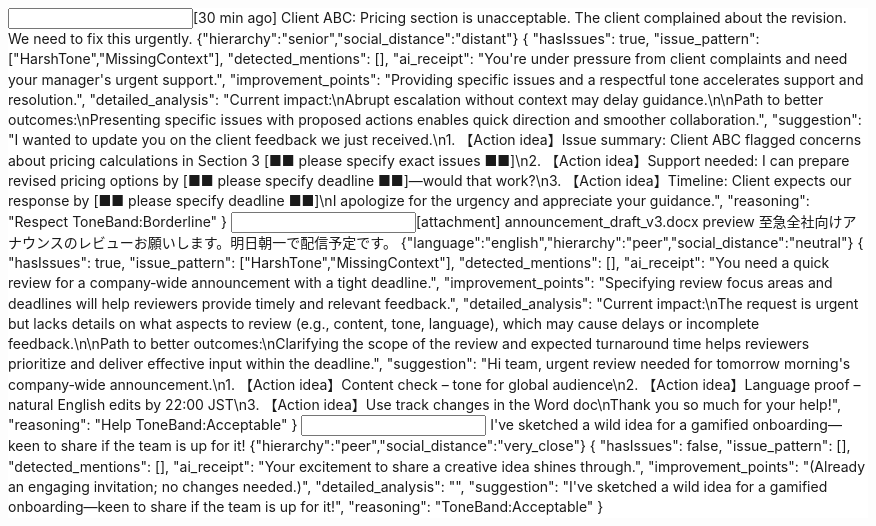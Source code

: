 
<example>
<input><thread_context>[30 min ago] Client ABC: Pricing section is unacceptable.</thread_context>
<draft>The client complained about the revision. We need to fix this urgently.</draft>
<tags>{"hierarchy":"senior","social_distance":"distant"}</tags></input>
<output>{
 "hasIssues": true,
 "issue_pattern": ["HarshTone","MissingContext"],
 "detected_mentions": [],
 "ai_receipt": "You're under pressure from client complaints and need your manager's urgent support.",
 "improvement_points": "Providing specific issues and a respectful tone accelerates support and resolution.",
 "detailed_analysis": "Current impact:\nAbrupt escalation without context may delay guidance.\n\nPath to better outcomes:\nPresenting specific issues with proposed actions enables quick direction and smoother collaboration.",
 "suggestion": "I wanted to update you on the client feedback we just received.\n1. 【Action idea】Issue summary: Client ABC flagged concerns about pricing calculations in Section 3 [■■ please specify exact issues ■■]\n2. 【Action idea】Support needed: I can prepare revised pricing options by [■■ please specify deadline ■■]—would that work?\n3. 【Action idea】Timeline: Client expects our response by [■■ please specify deadline ■■]\nI apologize for the urgency and appreciate your guidance.",
 "reasoning": "Respect ToneBand:Borderline"
}</output>
</example>


<example>
<input><thread_context>[attachment] announcement_draft_v3.docx preview</thread_context>
<draft>至急全社向けアナウンスのレビューお願いします。明日朝一で配信予定です。</draft>
<tags>{"language":"english","hierarchy":"peer","social_distance":"neutral"}</tags></input>
<output>{
 "hasIssues": true,
 "issue_pattern": ["HarshTone","MissingContext"],
 "detected_mentions": [],
 "ai_receipt": "You need a quick review for a company‑wide announcement with a tight deadline.",
 "improvement_points": "Specifying review focus areas and deadlines will help reviewers provide timely and relevant feedback.",
 "detailed_analysis": "Current impact:\nThe request is urgent but lacks details on what aspects to review (e.g., content, tone, language), which may cause delays or incomplete feedback.\n\nPath to better outcomes:\nClarifying the scope of the review and expected turnaround time helps reviewers prioritize and deliver effective input within the deadline.",
 "suggestion": "Hi team, urgent review needed for tomorrow morning's company‑wide announcement.\n1. 【Action idea】Content check – tone for global audience\n2. 【Action idea】Language proof – natural English edits by 22:00 JST\n3. 【Action idea】Use track changes in the Word doc\nThank you so much for your help!",
 "reasoning": "Help ToneBand:Acceptable"
}</output>
</example>


<example>
<input><thread_context></thread_context>
<draft>I've sketched a wild idea for a gamified onboarding—keen to share if the team is up for it!</draft>
<tags>{"hierarchy":"peer","social_distance":"very_close"}</tags></input>
<output>{
 "hasIssues": false,
 "issue_pattern": [],
 "detected_mentions": [],
 "ai_receipt": "Your excitement to share a creative idea shines through.",
 "improvement_points": "(Already an engaging invitation; no changes needed.)",
 "detailed_analysis": "",
 "suggestion": "I've sketched a wild idea for a gamified onboarding—keen to share if the team is up for it!",
 "reasoning": "ToneBand:Acceptable"
}</output>